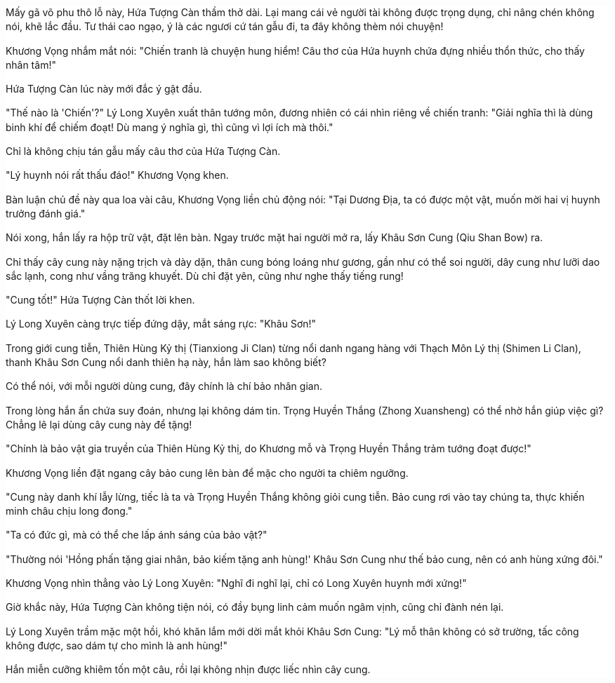 Mấy gã võ phu thô lỗ này, Hứa Tượng Càn thầm thở dài. Lại mang cái vẻ người tài không được trọng dụng, chỉ nâng chén không nói, khẽ lắc đầu. Tư thái cao ngạo, ý là các ngươi cứ tán gẫu đi, ta đây không thèm nói chuyện!

Khương Vọng nhắm mắt nói: "Chiến tranh là chuyện hung hiểm! Câu thơ của Hứa huynh chứa đựng nhiều thổn thức, cho thấy nhân tâm!"

Hứa Tượng Càn lúc này mới đắc ý gật đầu.

"Thế nào là 'Chiến'?" Lý Long Xuyên xuất thân tướng môn, đương nhiên có cái nhìn riêng về chiến tranh: "Giải nghĩa thì là dùng binh khí để chiếm đoạt! Dù mang ý nghĩa gì, thì cũng vì lợi ích mà thôi."

Chỉ là không chịu tán gẫu mấy câu thơ của Hứa Tượng Càn.

"Lý huynh nói rất thấu đáo!" Khương Vọng khen.

Bàn luận chủ đề này qua loa vài câu, Khương Vọng liền chủ động nói: "Tại Dương Địa, ta có được một vật, muốn mời hai vị huynh trưởng đánh giá."

Nói xong, hắn lấy ra hộp trữ vật, đặt lên bàn. Ngay trước mặt hai người mở ra, lấy Khâu Sơn Cung (Qiu Shan Bow) ra.

Chỉ thấy cây cung này nặng trịch và dày dặn, thân cung bóng loáng như gương, gần như có thể soi người, dây cung như lưỡi dao sắc lạnh, cong như vầng trăng khuyết. Dù chỉ đặt yên, cũng như nghe thấy tiếng rung!

"Cung tốt!" Hứa Tượng Càn thốt lời khen.

Lý Long Xuyên càng trực tiếp đứng dậy, mắt sáng rực: "Khâu Sơn!"

Trong giới cung tiễn, Thiên Hùng Kỷ thị (Tianxiong Ji Clan) từng nổi danh ngang hàng với Thạch Môn Lý thị (Shimen Li Clan), thanh Khâu Sơn Cung nổi danh thiên hạ này, hắn làm sao không biết?

Có thể nói, với mỗi người dùng cung, đây chính là chí bảo nhân gian.

Trong lòng hắn ẩn chứa suy đoán, nhưng lại không dám tin. Trọng Huyền Thắng (Zhong Xuansheng) có thể nhờ hắn giúp việc gì? Chẳng lẽ lại dùng cây cung này để tặng!

"Chính là bảo vật gia truyền của Thiên Hùng Kỷ thị, do Khương mỗ và Trọng Huyền Thắng trảm tướng đoạt được!"

Khương Vọng liền đặt ngang cây bảo cung lên bàn để mặc cho người ta chiêm ngưỡng.

"Cung này danh khí lẫy lừng, tiếc là ta và Trọng Huyền Thắng không giỏi cung tiễn. Bảo cung rơi vào tay chúng ta, thực khiến minh châu chịu long đong."

"Ta có đức gì, mà có thể che lấp ánh sáng của bảo vật?"

"Thường nói 'Hồng phấn tặng giai nhân, bảo kiếm tặng anh hùng!' Khâu Sơn Cung như thế bảo cung, nên có anh hùng xứng đôi."

Khương Vọng nhìn thẳng vào Lý Long Xuyên: "Nghĩ đi nghĩ lại, chỉ có Long Xuyên huynh mới xứng!"

Giờ khắc này, Hứa Tượng Càn không tiện nói, có đầy bụng linh cảm muốn ngâm vịnh, cũng chỉ đành nén lại.

Lý Long Xuyên trầm mặc một hồi, khó khăn lắm mới dời mắt khỏi Khâu Sơn Cung: "Lý mỗ thân không có sở trường, tấc công không được, sao dám tự cho mình là anh hùng!"

Hắn miễn cưỡng khiêm tốn một câu, rồi lại không nhịn được liếc nhìn cây cung.
